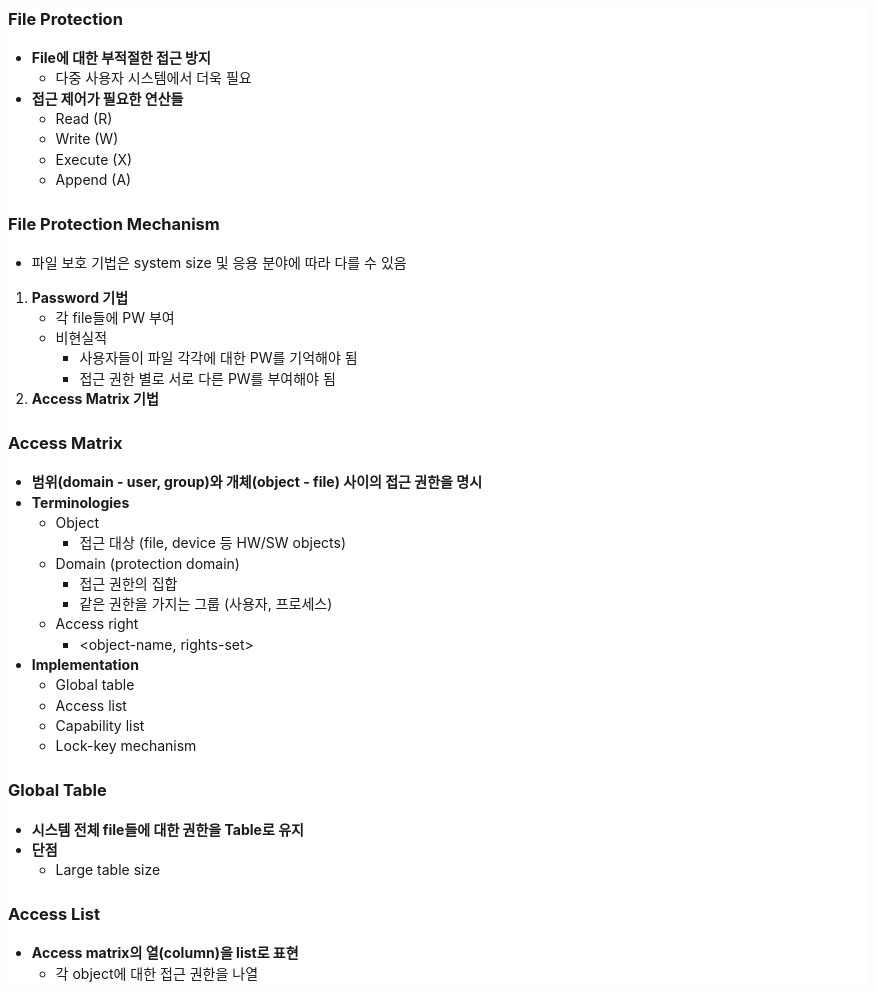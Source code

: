 ### File Protection

* **File에 대한 부적절한 접근 방지**
  * 다중 사용자 시스템에서 더욱 필요
* **접근 제어가 필요한 연산들**
  * Read (R)
  * Write (W)
  * Execute (X)
  * Append (A)



### File Protection Mechanism

* 파일 보호 기법은 system size 및 응용 분야에 따라 다를 수 있음
1. **Password 기법**
   * 각 file들에 PW 부여
   * 비현실적
     * 사용자들이 파일 각각에 대한 PW를 기억해야 됨
     * 접근 권한 별로 서로 다른 PW를 부여해야 됨
2. **Access Matrix 기법**



### Access Matrix

* **범위(domain - user, group)와 개체(object - file) 사이의 접근 권한을 명시**
* **Terminologies**
  * Object
    * 접근 대상 (file, device 등 HW/SW objects)
  * Domain (protection domain)
    * 접근 권한의 집합
    * 같은 권한을 가지는 그룹 (사용자, 프로세스)
  * Access right
    * <object-name, rights-set>
* **Implementation**
  * Global table 
  * Access list
  * Capability list
  * Lock-key mechanism



### Global Table

* **시스템 전체 file들에 대한 권한을 Table로 유지**
* **단점**
  * Large table size



### Access List

* **Access matrix의 열(column)을 list로 표현**
  * 각 object에 대한 접근 권한을 나열
